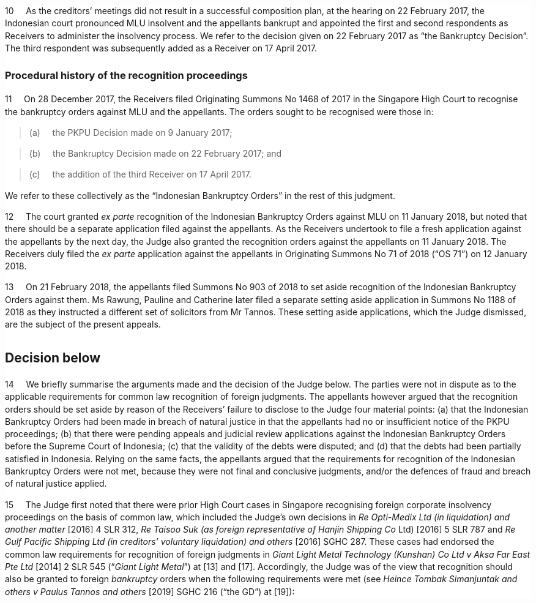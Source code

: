 10     As the creditors’ meetings did not result in a successful composition plan, at the hearing on 22 February 2017, the Indonesian court pronounced MLU insolvent and the appellants bankrupt and appointed the first and second respondents as Receivers to administer the insolvency process. We refer to the decision given on 22 February 2017 as “the Bankruptcy Decision”. The third respondent was subsequently added as a Receiver on 17 April 2017.

### Procedural history of the recognition proceedings

11     On 28 December 2017, the Receivers filed Originating Summons No 1468 of 2017 in the Singapore High Court to recognise the bankruptcy orders against MLU and the appellants. The orders sought to be recognised were those in:

> (a)     the PKPU Decision made on 9 January 2017;

> (b)     the Bankruptcy Decision made on 22 February 2017; and

> (c)     the addition of the third Receiver on 17 April 2017.

We refer to these collectively as the “Indonesian Bankruptcy Orders” in the rest of this judgment.

12     The court granted _ex parte_ recognition of the Indonesian Bankruptcy Orders against MLU on 11 January 2018, but noted that there should be a separate application filed against the appellants. As the Receivers undertook to file a fresh application against the appellants by the next day, the Judge also granted the recognition orders against the appellants on 11 January 2018. The Receivers duly filed the _ex parte_ application against the appellants in Originating Summons No 71 of 2018 (“OS 71”) on 12 January 2018.

13     On 21 February 2018, the appellants filed Summons No 903 of 2018 to set aside recognition of the Indonesian Bankruptcy Orders against them. Ms Rawung, Pauline and Catherine later filed a separate setting aside application in Summons No 1188 of 2018 as they instructed a different set of solicitors from Mr Tannos. These setting aside applications, which the Judge dismissed, are the subject of the present appeals.

## Decision below

14     We briefly summarise the arguments made and the decision of the Judge below. The parties were not in dispute as to the applicable requirements for common law recognition of foreign judgments. The appellants however argued that the recognition orders should be set aside by reason of the Receivers’ failure to disclose to the Judge four material points: (a) that the Indonesian Bankruptcy Orders had been made in breach of natural justice in that the appellants had no or insufficient notice of the PKPU proceedings; (b) that there were pending appeals and judicial review applications against the Indonesian Bankruptcy Orders before the Supreme Court of Indonesia; (c) that the validity of the debts were disputed; and (d) that the debts had been partially satisfied in Indonesia. Relying on the same facts, the appellants argued that the requirements for recognition of the Indonesian Bankruptcy Orders were not met, because they were not final and conclusive judgments, and/or the defences of fraud and breach of natural justice applied.

15     The Judge first noted that there were prior High Court cases in Singapore recognising foreign corporate insolvency proceedings on the basis of common law, which included the Judge’s own decisions in _Re Opti-Medix Ltd (in liquidation) and another matter_ <span class="citation">\[2016\] 4 SLR 312</span>, _Re Taisoo Suk (as foreign representative of Hanjin Shipping Co_ Ltd) <span class="citation">\[2016\] 5 SLR 787</span> and _Re Gulf Pacific Shipping Ltd (in creditors’ voluntary liquidation) and others_ <span class="citation">\[2016\] SGHC 287</span>. These cases had endorsed the common law requirements for recognition of foreign judgments in _Giant Light Metal Technology (Kunshan) Co Ltd v Aksa Far East Pte Ltd_ <span class="citation">\[2014\] 2 SLR 545</span> (“_Giant Light Metal_”) at \[13\] and \[17\]. Accordingly, the Judge was of the view that recognition should also be granted to foreign _bankruptcy_ orders when the following requirements were met (see _Heince Tombak Simanjuntak and others v Paulus Tannos and others_ <span class="citation">\[2019\] SGHC 216</span> (“the GD”) at \[19\]):
